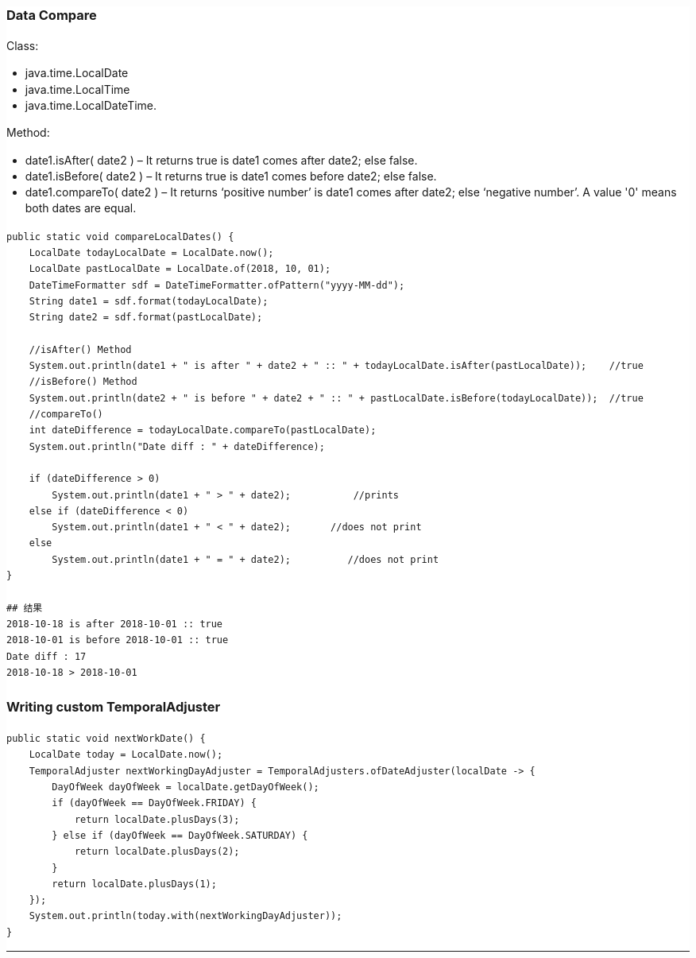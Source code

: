 

### Data Compare

Class: 
- java.time.LocalDate
- java.time.LocalTime
- java.time.LocalDateTime.

Method:
- date1.isAfter( date2 ) – It returns true is date1 comes after date2; else false.
- date1.isBefore( date2 ) – It returns true is date1 comes before date2; else false.
- date1.compareTo( date2 ) – It returns ‘positive number’ is date1 comes after date2; else ‘negative number’.	A value '0' means both dates are equal.

```
public static void compareLocalDates() {
    LocalDate todayLocalDate = LocalDate.now();
    LocalDate pastLocalDate = LocalDate.of(2018, 10, 01);
    DateTimeFormatter sdf = DateTimeFormatter.ofPattern("yyyy-MM-dd");
    String date1 = sdf.format(todayLocalDate);
    String date2 = sdf.format(pastLocalDate);
    
    //isAfter() Method
    System.out.println(date1 + " is after " + date2 + " :: " + todayLocalDate.isAfter(pastLocalDate));    //true
    //isBefore() Method
    System.out.println(date2 + " is before " + date2 + " :: " + pastLocalDate.isBefore(todayLocalDate));  //true
    //compareTo()
    int dateDifference = todayLocalDate.compareTo(pastLocalDate);
    System.out.println("Date diff : " + dateDifference);

    if (dateDifference > 0)
        System.out.println(date1 + " > " + date2);           //prints
    else if (dateDifference < 0)
        System.out.println(date1 + " < " + date2);       //does not print
    else
        System.out.println(date1 + " = " + date2);          //does not print
}

## 结果
2018-10-18 is after 2018-10-01 :: true
2018-10-01 is before 2018-10-01 :: true
Date diff : 17
2018-10-18 > 2018-10-01
```

### Writing custom TemporalAdjuster

```
public static void nextWorkDate() {
    LocalDate today = LocalDate.now();
    TemporalAdjuster nextWorkingDayAdjuster = TemporalAdjusters.ofDateAdjuster(localDate -> {
        DayOfWeek dayOfWeek = localDate.getDayOfWeek();
        if (dayOfWeek == DayOfWeek.FRIDAY) {
            return localDate.plusDays(3);
        } else if (dayOfWeek == DayOfWeek.SATURDAY) {
            return localDate.plusDays(2);
        }
        return localDate.plusDays(1);
    });
    System.out.println(today.with(nextWorkingDayAdjuster));
}
```
---   